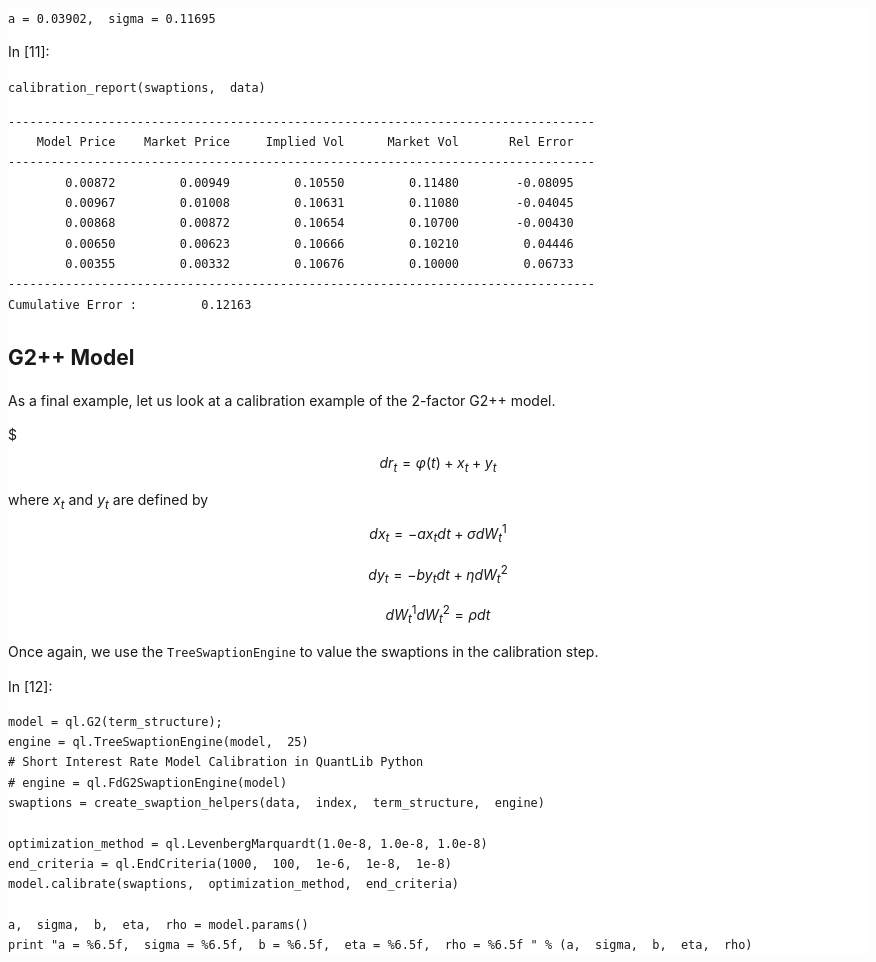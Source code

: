 ```latex
a = 0.03902,  sigma = 0.11695
```

In \[11\]:

```latex
calibration_report(swaptions,  data)
```

```latex
----------------------------------------------------------------------------------
    Model Price    Market Price     Implied Vol      Market Vol       Rel Error
----------------------------------------------------------------------------------
        0.00872         0.00949         0.10550         0.11480        -0.08095
        0.00967         0.01008         0.10631         0.11080        -0.04045
        0.00868         0.00872         0.10654         0.10700        -0.00430
        0.00650         0.00623         0.10666         0.10210         0.04446
        0.00355         0.00332         0.10676         0.10000         0.06733
----------------------------------------------------------------------------------
Cumulative Error :         0.12163
```

## G2++ Model

As a final example,  let us look at a calibration example of the 2-factor G2++ model.

$$$
d r_{t} = \varphi \left(\right. t \left.\right) + x_{t} + y_{t}
$$

where $x_{t}$ and $y_{t}$ are defined by
$$
d x_{t}  =  - a x_{t} d t + \sigma d W_{t}^{1} $$

$$ d y_{t}  =  - b y_{t} d t + \eta d W_{t}^{2} $$

$$ d W_{t}^{1} d W_{t}^{2}   =  \rho d t
$$

Once again,  we use the `TreeSwaptionEngine` to value the swaptions in the calibration step.

In \[12\]:

```
model = ql.G2(term_structure);
engine = ql.TreeSwaptionEngine(model,  25)
# Short Interest Rate Model Calibration in QuantLib Python
# engine = ql.FdG2SwaptionEngine(model)
swaptions = create_swaption_helpers(data,  index,  term_structure,  engine)

optimization_method = ql.LevenbergMarquardt(1.0e-8, 1.0e-8, 1.0e-8)
end_criteria = ql.EndCriteria(1000,  100,  1e-6,  1e-8,  1e-8)
model.calibrate(swaptions,  optimization_method,  end_criteria)

a,  sigma,  b,  eta,  rho = model.params()
print "a = %6.5f,  sigma = %6.5f,  b = %6.5f,  eta = %6.5f,  rho = %6.5f " % (a,  sigma,  b,  eta,  rho)
```
